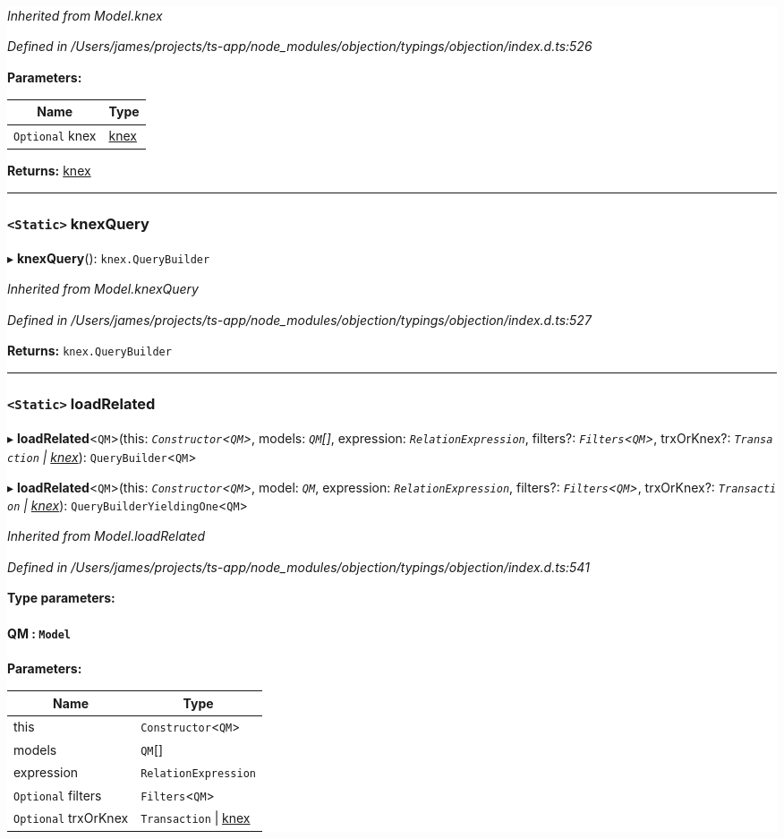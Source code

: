 *Inherited from Model.knex*

*Defined in /Users/james/projects/ts-app/node_modules/objection/typings/objection/index.d.ts:526*

**Parameters:**

| Name | Type |
| ------ | ------ |
| `Optional` knex | [knex]() |

**Returns:** [knex]()

___
<a id="knexquery"></a>

### `<Static>` knexQuery

▸ **knexQuery**(): `knex.QueryBuilder`

*Inherited from Model.knexQuery*

*Defined in /Users/james/projects/ts-app/node_modules/objection/typings/objection/index.d.ts:527*

**Returns:** `knex.QueryBuilder`

___
<a id="loadrelated"></a>

### `<Static>` loadRelated

▸ **loadRelated**<`QM`>(this: *`Constructor`<`QM`>*, models: *`QM`[]*, expression: *`RelationExpression`*, filters?: *`Filters`<`QM`>*, trxOrKnex?: *`Transaction` \| [knex](_models_user_model_.user.md#knex)*): `QueryBuilder`<`QM`>

▸ **loadRelated**<`QM`>(this: *`Constructor`<`QM`>*, model: *`QM`*, expression: *`RelationExpression`*, filters?: *`Filters`<`QM`>*, trxOrKnex?: *`Transaction` \| [knex](_models_user_model_.user.md#knex)*): `QueryBuilderYieldingOne`<`QM`>

*Inherited from Model.loadRelated*

*Defined in /Users/james/projects/ts-app/node_modules/objection/typings/objection/index.d.ts:541*

**Type parameters:**

#### QM :  `Model`
**Parameters:**

| Name | Type |
| ------ | ------ |
| this | `Constructor`<`QM`> |
| models | `QM`[] |
| expression | `RelationExpression` |
| `Optional` filters | `Filters`<`QM`> |
| `Optional` trxOrKnex | `Transaction` \| [knex](_models_user_model_.user.md#knex) |
